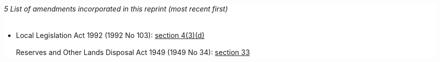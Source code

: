 
###### 5 List of amendments incorporated in this reprint (most recent first)
    
*   Local Legislation Act 1992 (1992 No 103): [section 4(3)(d)][30]
    
    Reserves and Other Lands Disposal Act 1949 (1949 No 34): [section 33][34]



[0]: http://www.legislation.govt.nz/act/public/1946/0034/latest/link.aspx?id=DLM195466
[1]: http://www.legislation.govt.nz/act/public/1946/0034/latest/whole.html#DLM241703
[2]: http://www.legislation.govt.nz/act/public/1946/0034/latest/whole.html#DLM241705
[3]: http://www.legislation.govt.nz/act/public/1946/0034/latest/whole.html#DLM241706
[4]: http://www.legislation.govt.nz/act/public/1946/0034/latest/whole.html#DLM241707
[5]: http://www.legislation.govt.nz/act/public/1946/0034/latest/whole.html#DLM241708
[6]: http://www.legislation.govt.nz/act/public/1946/0034/latest/whole.html#DLM241709
[7]: http://www.legislation.govt.nz/act/public/1946/0034/latest/whole.html#DLM241711
[8]: http://www.legislation.govt.nz/act/public/1946/0034/latest/whole.html#DLM241712
[9]: http://www.legislation.govt.nz/act/public/1946/0034/latest/whole.html#DLM241713
[10]: http://www.legislation.govt.nz/act/public/1946/0034/latest/whole.html#DLM241714
[11]: http://www.legislation.govt.nz/act/public/1946/0034/latest/whole.html#DLM241715
[12]: http://www.legislation.govt.nz/act/public/1946/0034/latest/whole.html#DLM241716
[13]: http://www.legislation.govt.nz/act/public/1946/0034/latest/whole.html#DLM241718
[14]: http://www.legislation.govt.nz/act/public/1946/0034/latest/whole.html#DLM241720
[15]: http://www.legislation.govt.nz/act/public/1946/0034/latest/whole.html#DLM241721
[16]: http://www.legislation.govt.nz/act/public/1946/0034/latest/whole.html#DLM241722
[17]: http://www.legislation.govt.nz/act/public/1946/0034/latest/whole.html#DLM241723
[18]: http://www.legislation.govt.nz/act/public/1946/0034/latest/whole.html#DLM241724
[19]: http://www.legislation.govt.nz/act/public/1946/0034/latest/whole.html#DLM241725
[20]: http://www.legislation.govt.nz/act/public/1946/0034/latest/whole.html#DLM241726
[21]: http://www.legislation.govt.nz/act/public/1946/0034/latest/whole.html#DLM241727
[22]: http://www.legislation.govt.nz/act/public/1946/0034/latest/whole.html#DLM241728
[23]: http://www.legislation.govt.nz/act/public/1946/0034/latest/whole.html#DLM241729
[24]: http://www.legislation.govt.nz/act/public/1946/0034/latest/whole.html#DLM241730
[25]: http://www.legislation.govt.nz/act/public/1946/0034/latest/whole.html#DLM241731
[26]: http://www.legislation.govt.nz/act/public/1946/0034/latest/whole.html#DLM241732
[27]: http://www.legislation.govt.nz/act/public/1946/0034/latest/whole.html#DLM241733
[28]: http://www.legislation.govt.nz/act/public/1946/0034/latest/whole.html#DLM241734
[29]: http://www.legislation.govt.nz/act/public/1946/0034/latest/link.aspx?id=DLM137381
[30]: http://www.legislation.govt.nz/act/public/1946/0034/latest/link.aspx?id=DLM280663
[31]: http://www.legislation.govt.nz/act/public/1946/0034/latest/link.aspx?id=DLM234136
[32]: http://www.legislation.govt.nz/act/public/1946/0034/latest/link.aspx?id=DLM215186
[33]: http://www.legislation.govt.nz/act/public/1946/0034/latest/link.aspx?id=DLM198725
[34]: http://www.legislation.govt.nz/act/public/1946/0034/latest/link.aspx?id=DLM258788
[35]: http://www.pco.parliament.govt.nz/reprints/
[36]: http://www.legislation.govt.nz/act/public/1946/0034/latest/link.aspx?id=DLM195439
[37]: http://www.pco.parliament.govt.nz/editorial-conventions/
[38]: http://www.legislation.govt.nz/act/public/1946/0034/latest/link.aspx?id=DLM195468
[39]: http://www.legislation.govt.nz/act/public/1946/0034/latest/link.aspx?id=DLM195470